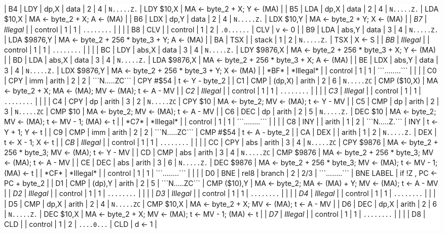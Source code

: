 | B4 | LDY | dp,X | data | 2 | 4 | ```N.....Z.``` | LDY $10,X | MA <- byte_2 + X; Y <- (MA) |
| B5 | LDA | dp,X | data | 2 | 4 | ```N.....Z.``` | LDA $10,X | MA <- byte_2 + X; A <- (MA) |
| B6 | LDX | dp,Y | data | 2 | 4 | ```N.....Z.``` | LDX $10,Y | MA <- byte_2 + Y; X <- (MA) |
| *B7* | *Illegal* |  | control | 1 | 1 | ```........``` |  |   |
| B8 | CLV |  | control | 1 | 2 | ```.0......``` | CLV | v <- 0 |
| B9 | LDA | abs,Y | data | 3 | 4 | ```N.....Z.``` | LDA $9876,Y | MA <- byte_2 + 256 * byte_3 + Y; A <- (MA)  |
| BA | TSX |  | stack | 1 | 2 | ```N.....Z.``` | TSX | X <- S |
| *BB* | *Illegal* |  | control | 1 | 1 | ```........``` |  |   |
| BC | LDY | abs,X | data | 3 | 4 | ```N.....Z.``` | LDY $9876,X | MA <- byte_2 + 256 * byte_3 + X; Y <- (MA)  |
| BD | LDA | abs,X | data | 3 | 4 | ```N.....Z.``` | LDA $9876,X | MA <- byte_2 + 256 * byte_3 + X; A <- (MA)  |
| BE | LDX | abs,Y | data | 3 | 4 | ```N.....Z.``` | LDX $9876,Y | MA <- byte_2 + 256 * byte_3 + Y; X <- (MA)  |
| *BF* | *Illegal* |  | control | 1 | 1 | ```........``` |  |   |
| C0 | CPY | imm | arith | 2 | 2 | ```N.....ZC``` | CPY #$54 | t <- Y - byte_2 |
| C1 | CMP | (dp,X) | arith | 2 | 6 | ```N.....ZC``` | CMP ($10,X) | MA <- byte_2 + X; MA <- (MA); MV <- (MA); t <- A - MV  |
| *C2* | *Illegal* |  | control | 1 | 1 | ```........``` |  |   |
| *C3* | *Illegal* |  | control | 1 | 1 | ```........``` |  |   |
| C4 | CPY | dp | arith | 3 | 2 | ```N.....ZC``` | CPY $10 | MA <- byte_2; MV <- (MA); t <- Y - MV |
| C5 | CMP | dp | arith | 2 | 3 | ```N.....ZC``` | CMP $10 | MA <- byte_2; MV <- (MA); t <- A - MV  |
| C6 | DEC | dp | arith | 2 | 5 | ```N.....Z.``` | DEC $10 | MA <- byte_2; MV <- (MA); t <- MV - 1; (MA) <- t |
| *C7* | *Illegal* |  | control | 1 | 1 | ```........``` |  |   |
| C8 | INY |  | arith | 1 | 2 | ```N.....Z.``` | INY | t <- Y + 1; Y <- t |
| C9 | CMP | imm | arith | 2 | 2 | ```N.....ZC``` | CMP #$54 | t <- A - byte_2 |
| CA | DEX |  | arith | 1 | 2 | ```N.....Z.``` | DEX | t <- X - 1; X <- t |
| *CB* | *Illegal* |  | control | 1 | 1 | ```........``` |  |   |
| CC | CPY | abs | arith | 3 | 4 | ```N.....ZC``` | CPY $9876 | MA <- byte_2 + 256 * byte_3; MV <- (MA); t <- Y - MV |
| CD | CMP | abs | arith | 3 | 4 | ```N.....ZC``` | CMP $9876 | MA <- byte_2 + 256 * byte_3; MV <- (MA); t <- A - MV   |
| CE | DEC | abs | arith | 3 | 6 | ```N.....Z.``` | DEC $9876 | MA <- byte_2 + 256 * byte_3; MV <- (MA); t <- MV - 1; (MA) <- t |
| *CF* | *Illegal* |  | control | 1 | 1 | ```........``` |  |   |
| D0 | BNE | rel8 | branch | 2 | 2/3 | ```........``` | BNE LABEL | if !Z , PC <- PC + byte_2 |
| D1 | CMP | (dp),Y | arith | 2 | 5 | ```N.....ZC``` | CMP ($10),Y | MA <- byte_2; MA <- (MA) + Y; MV <- (MA); t <- A - MV |
| *D2* | *Illegal* |  | control | 1 | 1 | ```........``` |  |   |
| *D3* | *Illegal* |  | control | 1 | 1 | ```........``` |  |   |
| *D4* | *Illegal* |  | control | 1 | 1 | ```........``` |  |   |
| D5 | CMP | dp,X | arith | 2 | 4 | ```N.....ZC``` | CMP $10,X | MA <- byte_2 + X; MV <- (MA); t <- A - MV  |
| D6 | DEC | dp,X | arith | 2 | 6 | ```N.....Z.``` | DEC $10,X | MA <- byte_2 + X; MV <- (MA); t <- MV - 1; (MA) <- t |
| *D7* | *Illegal* |  | control | 1 | 1 | ```........``` |  |   |
| D8 | CLD |  | control | 1 | 2 | ```....0...``` | CLD | d <- 1 |